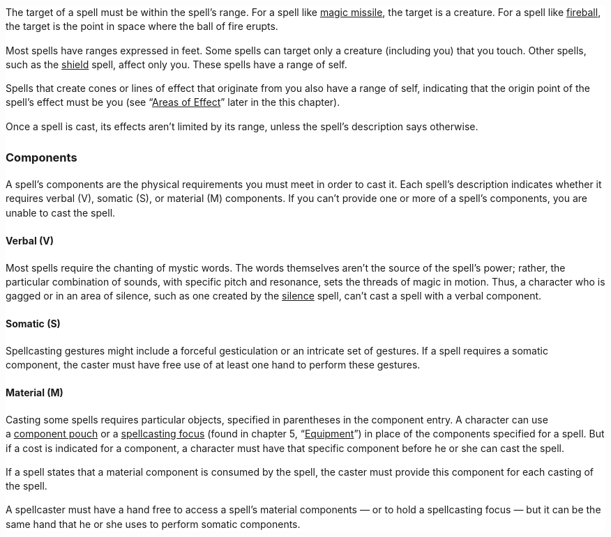The target of a spell must be within the spell’s range. For a spell like [magic missile](https://www.dndbeyond.com/spells/2176-magic-missile), the target is a creature. For a spell like [fireball](https://www.dndbeyond.com/spells/2102-fireball), the target is the point in space where the ball of fire erupts.

Most spells have ranges expressed in feet. Some spells can target only a creature (including you) that you touch. Other spells, such as the [shield](https://www.dndbeyond.com/spells/2247-shield) spell, affect only you. These spells have a range of self.

Spells that create cones or lines of effect that originate from you also have a range of self, indicating that the origin point of the spell’s effect must be you (see “[Areas of Effect](https://www.dndbeyond.com/sources/dnd/phb-2014/spellcasting#AreasofEffect)” later in the this chapter).

Once a spell is cast, its effects aren’t limited by its range, unless the spell’s description says otherwise.

### [](https://www.dndbeyond.com/sources/dnd/phb-2014/spellcasting#Components)Components

A spell’s components are the physical requirements you must meet in order to cast it. Each spell’s description indicates whether it requires verbal (V), somatic (S), or material (M) components. If you can’t provide one or more of a spell’s components, you are unable to cast the spell.

#### [](https://www.dndbeyond.com/sources/dnd/phb-2014/spellcasting#VerbalV)Verbal (V)

Most spells require the chanting of mystic words. The words themselves aren’t the source of the spell’s power; rather, the particular combination of sounds, with specific pitch and resonance, sets the threads of magic in motion. Thus, a character who is gagged or in an area of silence, such as one created by the [silence](https://www.dndbeyond.com/spells/2251-silence) spell, can’t cast a spell with a verbal component.

#### [](https://www.dndbeyond.com/sources/dnd/phb-2014/spellcasting#SomaticS)Somatic (S)

Spellcasting gestures might include a forceful gesticulation or an intricate set of gestures. If a spell requires a somatic component, the caster must have free use of at least one hand to perform these gestures.

#### [](https://www.dndbeyond.com/sources/dnd/phb-2014/spellcasting#MaterialM)Material (M)

Casting some spells requires particular objects, specified in parentheses in the component entry. A character can use a [component pouch](https://www.dndbeyond.com/equipment/42-component-pouch) or a [spellcasting focus](https://www.dndbeyond.com/sources/phb/equipment#SpellcastingFocus) (found in chapter 5, “[Equipment](https://www.dndbeyond.com/sources/phb/equipment)”) in place of the components specified for a spell. But if a cost is indicated for a component, a character must have that specific component before he or she can cast the spell.

If a spell states that a material component is consumed by the spell, the caster must provide this component for each casting of the spell.

A spellcaster must have a hand free to access a spell’s material components — or to hold a spellcasting focus — but it can be the same hand that he or she uses to perform somatic components.
